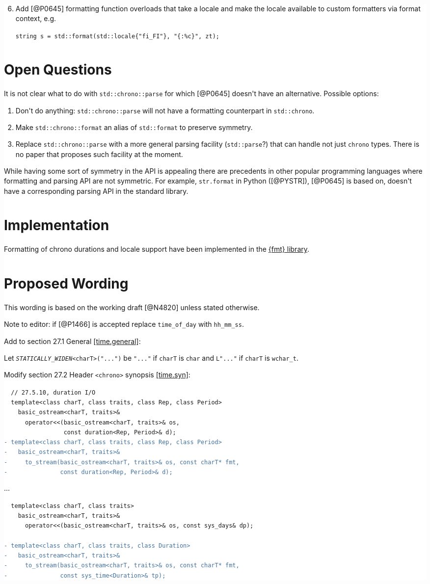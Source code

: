 6. Add [@P0645] formatting function overloads that take a locale and make the
   locale available to custom formatters via format context, e.g.
   ```
   string s = std::format(std::locale{"fi_FI"}, "{:%c}", zt);
   ```

# Open Questions

It is not clear what to do with `std::chrono::parse` for which [@P0645] doesn't
have an alternative. Possible options:

1. Don't do anything: `std::chrono::parse` will not have a formatting
   counterpart in `std::chrono`.

2. Make `std::chrono::format` an alias of `std::format` to preserve symmetry.

3. Replace `std::chrono::parse` with a more general parsing facility
   (`std::parse`?) that can handle not just `chrono` types. There is no paper
   that proposes such facility at the moment.

While having some sort of symmetry in the API is appealing there are precedents
in other popular programming languages where formatting and parsing API are not
symmetric. For example, `str.format` in Python ([@PYSTR]), [@P0645] is
based on, doesn't have a corresponding parsing API in the standard library.

# Implementation

Formatting of chrono durations and locale support have been implemented in the
[{fmt} library](https://github.com/fmtlib/fmt).

# Proposed Wording

This wording is based on the working draft [@N4820] unless stated otherwise.

Note to editor: if [@P1466] is accepted replace `time_of_day` with `hh_mm_ss`.

Add to section 27.1 General
[[time.general]](http://www.open-std.org/jtc1/sc22/wg21/docs/papers/2019/n4820.pdf#section.27.1):

Let _`STATICALLY_WIDEN`_`<charT>("...")` be `"..."` if `charT` is `char` and
`L"..."` if `charT` is `wchar_t`.

Modify section 27.2 Header `<chrono>` synopsis
[[time.syn]](http://www.open-std.org/jtc1/sc22/wg21/docs/papers/2019/n4820.pdf#section.27.2):

```diff
  // 27.5.10, duration I/O
  template<class charT, class traits, class Rep, class Period>
    basic_ostream<charT, traits>&
      operator<<(basic_ostream<charT, traits>& os,
                 const duration<Rep, Period>& d);
- template<class charT, class traits, class Rep, class Period>
-   basic_ostream<charT, traits>&
-     to_stream(basic_ostream<charT, traits>& os, const charT* fmt,
-               const duration<Rep, Period>& d);
```
...
```diff
  template<class charT, class traits>
    basic_ostream<charT, traits>&
      operator<<(basic_ostream<charT, traits>& os, const sys_days& dp);

- template<class charT, class traits, class Duration>
-   basic_ostream<charT, traits>&
-     to_stream(basic_ostream<charT, traits>& os, const charT* fmt,
-               const sys_time<Duration>& tp);
```